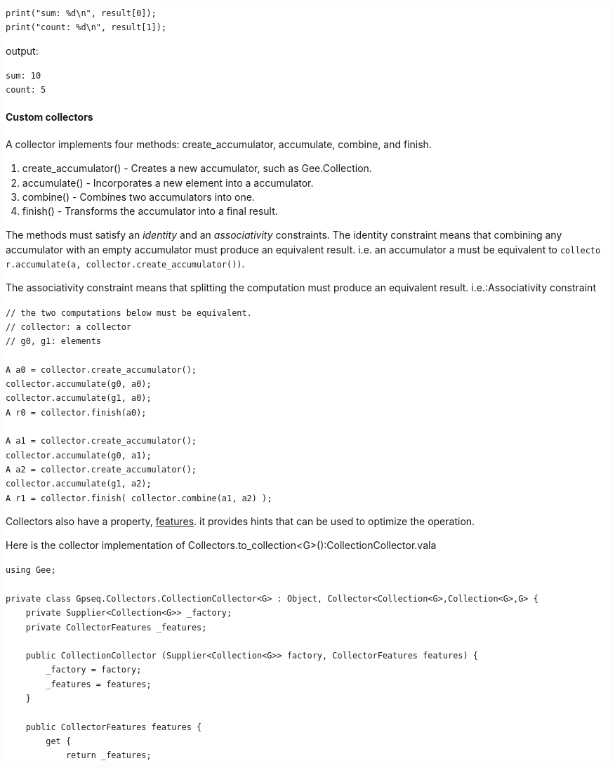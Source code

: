 ```text
print("sum: %d\n", result[0]);
print("count: %d\n", result[1]);
```

output:

```text
sum: 10
count: 5
```

####  Custom collectors <a id="user-content-custom-collectors"></a>

A collector implements four methods: create\_accumulator, accumulate, combine, and finish.

1. create\_accumulator\(\) - Creates a new accumulator, such as Gee.Collection.
2. accumulate\(\) - Incorporates a new element into a accumulator.
3. combine\(\) - Combines two accumulators into one.
4. finish\(\) - Transforms the accumulator into a final result.

The methods must satisfy an _identity_ and an _associativity_ constraints. The identity constraint means that combining any accumulator with an empty accumulator must produce an equivalent result. i.e. an accumulator a must be equivalent to `collector.accumulate(a, collector.create_accumulator())`.

The associativity constraint means that splitting the computation must produce an equivalent result. i.e.:Associativity constraint

```text
// the two computations below must be equivalent.
// collector: a collector
// g0, g1: elements

A a0 = collector.create_accumulator();
collector.accumulate(g0, a0);
collector.accumulate(g1, a0);
A r0 = collector.finish(a0);

A a1 = collector.create_accumulator();
collector.accumulate(g0, a1);
A a2 = collector.create_accumulator();
collector.accumulate(g1, a2);
A r1 = collector.finish( collector.combine(a1, a2) );
```

Collectors also have a property, [features](https://gitlab.com/kosmospredanie/gpseq/-/jobs/artifacts/master/file/valadoc/gpseq-1.0/Gpseq.Collector.features.html?job=build). it provides hints that can be used to optimize the operation.

Here is the collector implementation of Collectors.to\_collection&lt;G&gt;\(\):CollectionCollector.vala

```text
using Gee;

private class Gpseq.Collectors.CollectionCollector<G> : Object, Collector<Collection<G>,Collection<G>,G> {
    private Supplier<Collection<G>> _factory;
    private CollectorFeatures _features;

    public CollectionCollector (Supplier<Collection<G>> factory, CollectorFeatures features) {
        _factory = factory;
        _features = features;
    }

    public CollectorFeatures features {
        get {
            return _features;
```